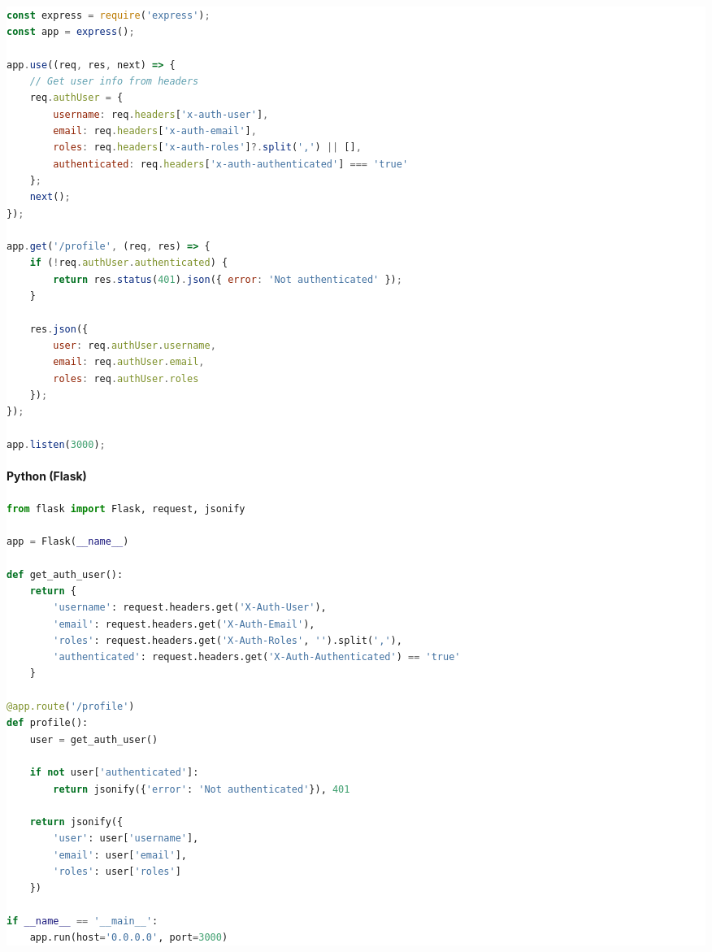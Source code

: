 ```js
const express = require('express');
const app = express();

app.use((req, res, next) => {
    // Get user info from headers
    req.authUser = {
        username: req.headers['x-auth-user'],
        email: req.headers['x-auth-email'],
        roles: req.headers['x-auth-roles']?.split(',') || [],
        authenticated: req.headers['x-auth-authenticated'] === 'true'
    };
    next();
});

app.get('/profile', (req, res) => {
    if (!req.authUser.authenticated) {
        return res.status(401).json({ error: 'Not authenticated' });
    }
    
    res.json({
        user: req.authUser.username,
        email: req.authUser.email,
        roles: req.authUser.roles
    });
});

app.listen(3000);
```

#### Python (Flask)

```python
from flask import Flask, request, jsonify

app = Flask(__name__)

def get_auth_user():
    return {
        'username': request.headers.get('X-Auth-User'),
        'email': request.headers.get('X-Auth-Email'),
        'roles': request.headers.get('X-Auth-Roles', '').split(','),
        'authenticated': request.headers.get('X-Auth-Authenticated') == 'true'
    }

@app.route('/profile')
def profile():
    user = get_auth_user()
    
    if not user['authenticated']:
        return jsonify({'error': 'Not authenticated'}), 401
    
    return jsonify({
        'user': user['username'],
        'email': user['email'],
        'roles': user['roles']
    })

if __name__ == '__main__':
    app.run(host='0.0.0.0', port=3000)
```
